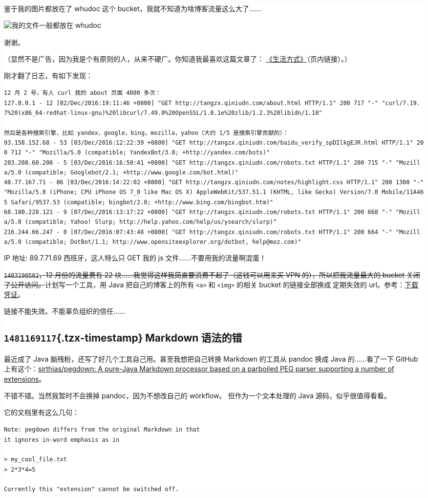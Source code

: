 鉴于我的图片都放在了 whudoc 这个 bucket，我就不知道为啥博客流量这么大了……

![我的文件一般都放在 whudoc](http://whudoc.qiniudn.com/2016/2016-12-09_00-59-28.png)

谢谢。

（显然不是广告，因为我是个有原则的人，从来不硬广。你知道我最喜欢这篇文章了：
[《生活方式》](#%E8%9F%B9%E7%85%B2%E9%A5%AD%E5%91%B5%E5%91%B5%E8%9F%B9%E7%85%B2%E9%A5%AD)（页内链接）。）

刚才翻了日志，有如下发现：

```
12 月 2 号，有人 curl 我的 about 页面 4000 多次：
127.0.0.1 - 12 [02/Dec/2016:19:11:46 +0800] "GET http://tangzx.qiniudn.com/about.html HTTP/1.1" 200 717 "-" "curl/7.19.7%20(x86_64-redhat-linux-gnu)%20libcurl/7.49.0%20OpenSSL/1.0.1e%20zlib/1.2.3%20libidn/1.18"

然后是各种搜索引擎，比如 yandex，google，bing，mozilla，yahoo（大约 1/5 是搜索引擎贡献的）：
93.158.152.68 - 53 [03/Dec/2016:12:22:39 +0800] "GET http://tangzx.qiniudn.com/baidu_verify_spDIlkgEJR.html HTTP/1.1" 200 712 "-" "Mozilla/5.0 (compatible; YandexBot/3.0; +http://yandex.com/bots)"
203.208.60.208 - 5 [03/Dec/2016:16:50:41 +0800] "GET http://tangzx.qiniudn.com/robots.txt HTTP/1.1" 200 715 "-" "Mozilla/5.0 (compatible; Googlebot/2.1; +http://www.google.com/bot.html)"
40.77.167.71 - 86 [03/Dec/2016:14:22:02 +0800] "GET http://tangzx.qiniudn.com/notes/highlight.css HTTP/1.1" 200 1300 "-" "Mozilla/5.0 (iPhone; CPU iPhone OS 7_0 like Mac OS X) AppleWebKit/537.51.1 (KHTML, like Gecko) Version/7.0 Mobile/11A465 Safari/9537.53 (compatible; bingbot/2.0; +http://www.bing.com/bingbot.htm)"
68.180.228.121 - 9 [07/Dec/2016:13:17:22 +0800] "GET http://tangzx.qiniudn.com/robots.txt HTTP/1.1" 200 668 "-" "Mozilla/5.0 (compatible; Yahoo! Slurp; http://help.yahoo.com/help/us/ysearch/slurp)"
216.244.66.247 - 0 [07/Dec/2016:07:43:48 +0800] "GET http://tangzx.qiniudn.com/robots.txt HTTP/1.1" 200 664 "-" "Mozilla/5.0 (compatible; DotBot/1.1; http://www.opensiteexplorer.org/dotbot, help@moz.com)"
```

IP 地址: 89.7.71.69 西班牙，这人特么只 GET 我的 js 文件……不要用我的流量啊混蛋！

~~`1483190502`，12 月份的流量费有 22 块……我觉得这样我简直要消费不起了（这钱可以用来买 VPN 的），所以把我流量最大的
bucket 关闭了公开访问。~~计划写一个工具，用 Java 把自己的博客上的所有 `<a>` 和 `<img>` 的相关 bucket 的链接全部换成
定期失效的 url。参考：[下载凭证](http://developer.qiniu.com/article/developer/security/download-token.html)。

链接不能失效。不能辜负组织的信任……

## `1481169117`{.tzx-timestamp} Markdown 语法的错

最近成了 Java 脑残粉，还写了好几个工具自己用。甚至我想把自己转换 Markdown 的工具从
pandoc 换成 Java 的……看了一下 GitHub 上有这个：[sirthias/pegdown: A pure-Java Markdown processor based on a parboiled PEG parser supporting a number of extensions](https://github.com/sirthias/pegdown)。

不错不错。当然我暂时不会换掉 pandoc，因为不想改自己的 workflow。
但作为一个文本处理的 Java 源码，似乎很值得看看。

它的文档里有这么几句：

```
Note: pegdown differs from the original Markdown in that
it ignores in-word emphasis as in

> my_cool_file.txt
> 2*3*4=5

Currently this "extension" cannot be switched off.
```


[comment]: <> (This is a comment, it will not be included)
[comment]: <> (in  the output file unless you use it in)
[comment]: <> (a reference style link.)
[//]: <> (This is also a comment.)
[//]: # (This may be the most platform independent comment)